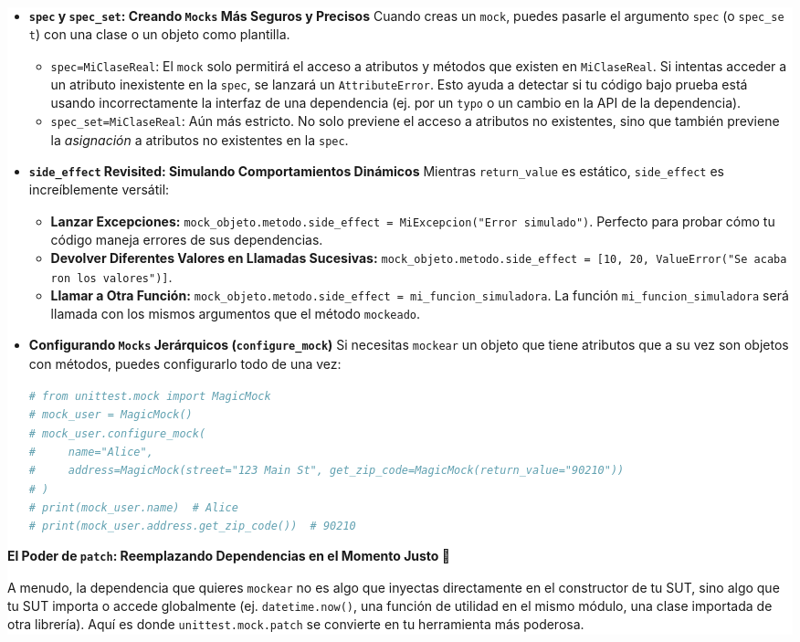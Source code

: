   * **`spec` y `spec_set`: Creando `Mocks` Más Seguros y Precisos**
    Cuando creas un `mock`, puedes pasarle el argumento `spec` (o `spec_set`) con una clase o un objeto como plantilla.

      * `spec=MiClaseReal`: El `mock` solo permitirá el acceso a atributos y métodos que existen en `MiClaseReal`. Si intentas acceder a un atributo inexistente en la `spec`, se lanzará un `AttributeError`. Esto ayuda a detectar si tu código bajo prueba está usando incorrectamente la interfaz de una dependencia (ej. por un `typo` o un cambio en la API de la dependencia).
      * `spec_set=MiClaseReal`: Aún más estricto. No solo previene el acceso a atributos no existentes, sino que también previene la *asignación* a atributos no existentes en la `spec`.

  * **`side_effect` Revisited: Simulando Comportamientos Dinámicos**
    Mientras `return_value` es estático, `side_effect` es increíblemente versátil:

      * **Lanzar Excepciones:** `mock_objeto.metodo.side_effect = MiExcepcion("Error simulado")`. Perfecto para probar cómo tu código maneja errores de sus dependencias.
      * **Devolver Diferentes Valores en Llamadas Sucesivas:** `mock_objeto.metodo.side_effect = [10, 20, ValueError("Se acabaron los valores")]`.
      * **Llamar a Otra Función:** `mock_objeto.metodo.side_effect = mi_funcion_simuladora`. La función `mi_funcion_simuladora` será llamada con los mismos argumentos que el método `mockeado`.

  * **Configurando `Mocks` Jerárquicos (`configure_mock`)**
    Si necesitas `mockear` un objeto que tiene atributos que a su vez son objetos con métodos, puedes configurarlo todo de una vez:

    ```python
    # from unittest.mock import MagicMock
    # mock_user = MagicMock()
    # mock_user.configure_mock(
    #     name="Alice",
    #     address=MagicMock(street="123 Main St", get_zip_code=MagicMock(return_value="90210"))
    # )
    # print(mock_user.name)  # Alice
    # print(mock_user.address.get_zip_code())  # 90210
    ```

**El Poder de `patch`: Reemplazando Dependencias en el Momento Justo 🎯**

A menudo, la dependencia que quieres `mockear` no es algo que inyectas directamente en el constructor de tu SUT, sino algo que tu SUT importa o accede globalmente (ej. `datetime.now()`, una función de utilidad en el mismo módulo, una clase importada de otra librería). Aquí es donde `unittest.mock.patch` se convierte en tu herramienta más poderosa.
